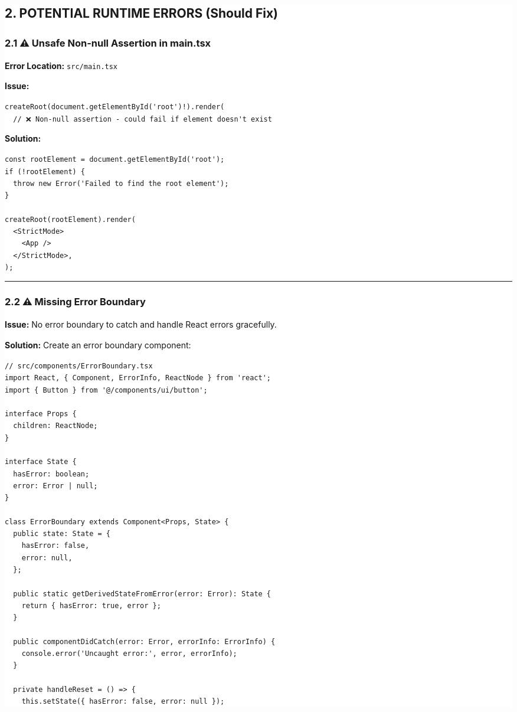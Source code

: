 
## 2. POTENTIAL RUNTIME ERRORS (Should Fix)

### 2.1 ⚠️ Unsafe Non-null Assertion in main.tsx

**Error Location:** `src/main.tsx`

**Issue:**
```tsx
createRoot(document.getElementById('root')!).render(
  // ❌ Non-null assertion - could fail if element doesn't exist
```

**Solution:**
```tsx
const rootElement = document.getElementById('root');
if (!rootElement) {
  throw new Error('Failed to find the root element');
}

createRoot(rootElement).render(
  <StrictMode>
    <App />
  </StrictMode>,
);
```

---

### 2.2 ⚠️ Missing Error Boundary

**Issue:** No error boundary to catch and handle React errors gracefully.

**Solution:**
Create an error boundary component:

```tsx
// src/components/ErrorBoundary.tsx
import React, { Component, ErrorInfo, ReactNode } from 'react';
import { Button } from '@/components/ui/button';

interface Props {
  children: ReactNode;
}

interface State {
  hasError: boolean;
  error: Error | null;
}

class ErrorBoundary extends Component<Props, State> {
  public state: State = {
    hasError: false,
    error: null,
  };

  public static getDerivedStateFromError(error: Error): State {
    return { hasError: true, error };
  }

  public componentDidCatch(error: Error, errorInfo: ErrorInfo) {
    console.error('Uncaught error:', error, errorInfo);
  }

  private handleReset = () => {
    this.setState({ hasError: false, error: null });
```